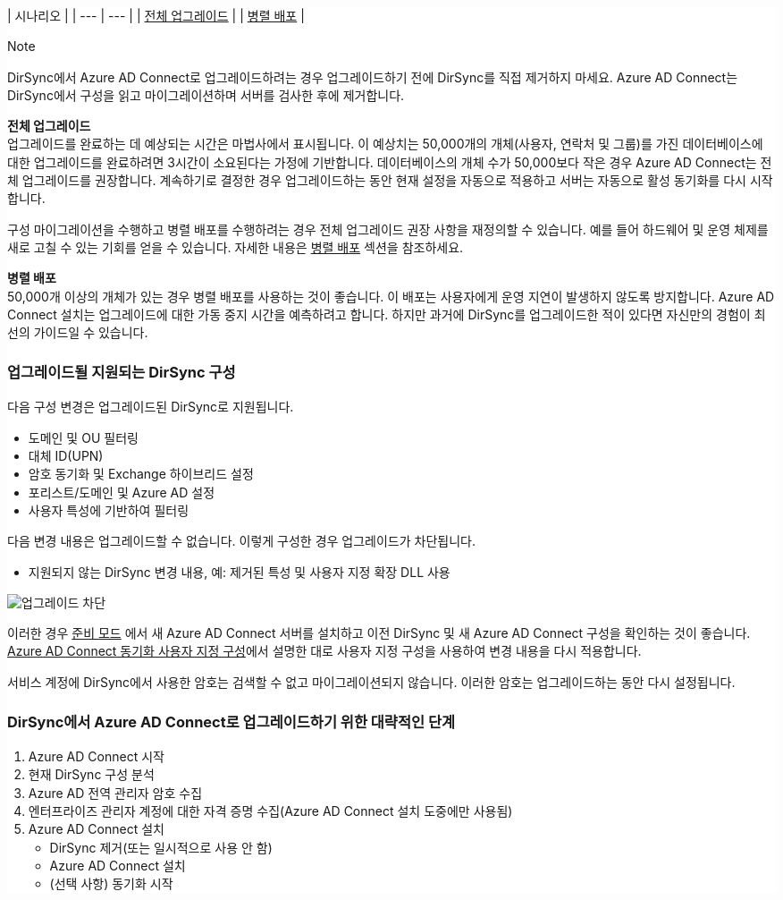 | 시나리오 |
| --- | --- |
| [전체 업그레이드](#in-place-upgrade) |
| [병렬 배포](#parallel-deployment) |

> [!NOTE]
> DirSync에서 Azure AD Connect로 업그레이드하려는 경우 업그레이드하기 전에 DirSync를 직접 제거하지 마세요. Azure AD Connect는 DirSync에서 구성을 읽고 마이그레이션하며 서버를 검사한 후에 제거합니다.

**전체 업그레이드**  
업그레이드를 완료하는 데 예상되는 시간은 마법사에서 표시됩니다. 이 예상치는 50,000개의 개체(사용자, 연락처 및 그룹)를 가진 데이터베이스에 대한 업그레이드를 완료하려면 3시간이 소요된다는 가정에 기반합니다. 데이터베이스의 개체 수가 50,000보다 작은 경우 Azure AD Connect는 전체 업그레이드를 권장합니다. 계속하기로 결정한 경우 업그레이드하는 동안 현재 설정을 자동으로 적용하고 서버는 자동으로 활성 동기화를 다시 시작합니다.

구성 마이그레이션을 수행하고 병렬 배포를 수행하려는 경우 전체 업그레이드 권장 사항을 재정의할 수 있습니다. 예를 들어 하드웨어 및 운영 체제를 새로 고칠 수 있는 기회를 얻을 수 있습니다. 자세한 내용은 [병렬 배포](#parallel-deployment) 섹션을 참조하세요.

**병렬 배포**  
50,000개 이상의 개체가 있는 경우 병렬 배포를 사용하는 것이 좋습니다. 이 배포는 사용자에게 운영 지연이 발생하지 않도록 방지합니다. Azure AD Connect 설치는 업그레이드에 대한 가동 중지 시간을 예측하려고 합니다. 하지만 과거에 DirSync를 업그레이드한 적이 있다면 자신만의 경험이 최선의 가이드일 수 있습니다.

### <a name="supported-dirsync-configurations-to-be-upgraded"></a>업그레이드될 지원되는 DirSync 구성
다음 구성 변경은 업그레이드된 DirSync로 지원됩니다.

* 도메인 및 OU 필터링
* 대체 ID(UPN)
* 암호 동기화 및 Exchange 하이브리드 설정
* 포리스트/도메인 및 Azure AD 설정
* 사용자 특성에 기반하여 필터링

다음 변경 내용은 업그레이드할 수 없습니다. 이렇게 구성한 경우 업그레이드가 차단됩니다.

* 지원되지 않는 DirSync 변경 내용, 예: 제거된 특성 및 사용자 지정 확장 DLL 사용

![업그레이드 차단](./media/active-directory-aadconnect-dirsync-upgrade-get-started/analysisblocked.png)

이러한 경우 [준비 모드](active-directory-aadconnectsync-operations.md#staging-mode) 에서 새 Azure AD Connect 서버를 설치하고 이전 DirSync 및 새 Azure AD Connect 구성을 확인하는 것이 좋습니다. [Azure AD Connect 동기화 사용자 지정 구성](active-directory-aadconnectsync-whatis.md)에서 설명한 대로 사용자 지정 구성을 사용하여 변경 내용을 다시 적용합니다.

서비스 계정에 DirSync에서 사용한 암호는 검색할 수 없고 마이그레이션되지 않습니다. 이러한 암호는 업그레이드하는 동안 다시 설정됩니다.

### <a name="high-level-steps-for-upgrading-from-dirsync-to-azure-ad-connect"></a>DirSync에서 Azure AD Connect로 업그레이드하기 위한 대략적인 단계
1. Azure AD Connect 시작
2. 현재 DirSync 구성 분석
3. Azure AD 전역 관리자 암호 수집
4. 엔터프라이즈 관리자 계정에 대한 자격 증명 수집(Azure AD Connect 설치 도중에만 사용됨)
5. Azure AD Connect 설치
   * DirSync 제거(또는 일시적으로 사용 안 함)
   * Azure AD Connect 설치
   * (선택 사항) 동기화 시작
